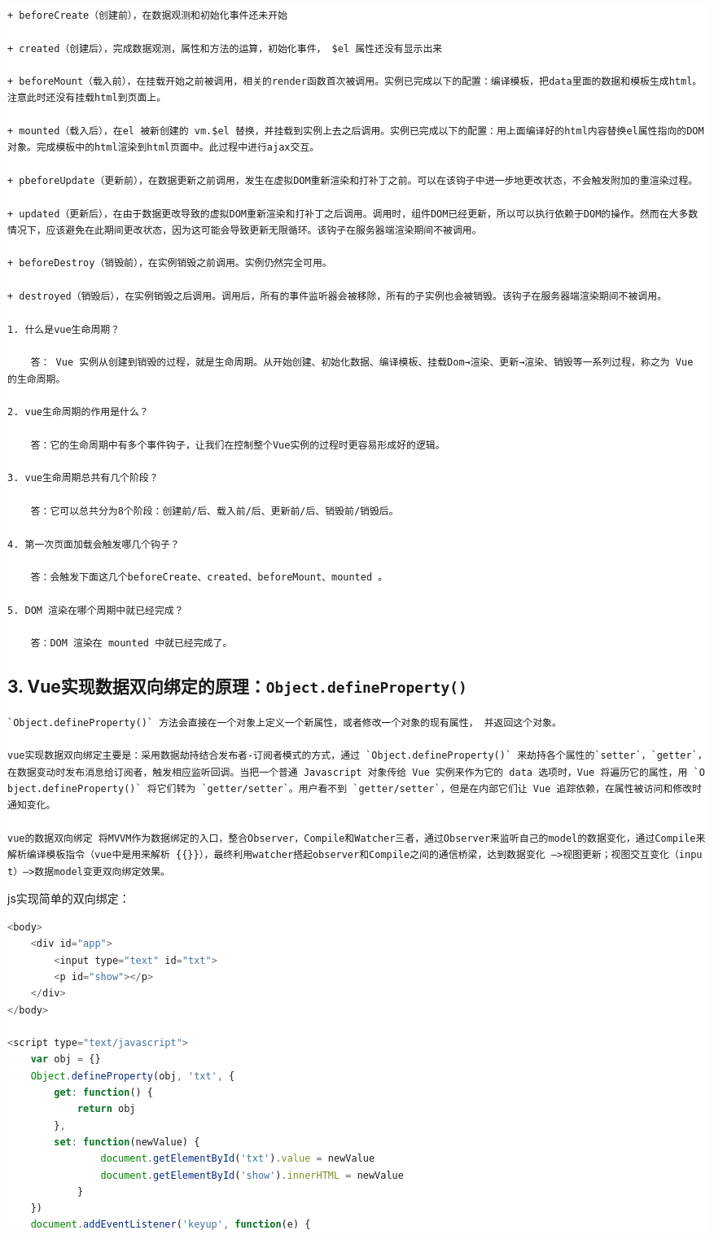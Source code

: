     + beforeCreate（创建前），在数据观测和初始化事件还未开始

    + created（创建后），完成数据观测，属性和方法的运算，初始化事件， $el 属性还没有显示出来

    + beforeMount（载入前），在挂载开始之前被调用，相关的render函数首次被调用。实例已完成以下的配置：编译模板，把data里面的数据和模板生成html。注意此时还没有挂载html到页面上。

    + mounted（载入后），在el 被新创建的 vm.$el 替换，并挂载到实例上去之后调用。实例已完成以下的配置：用上面编译好的html内容替换el属性指向的DOM对象。完成模板中的html渲染到html页面中。此过程中进行ajax交互。

    + pbeforeUpdate（更新前），在数据更新之前调用，发生在虚拟DOM重新渲染和打补丁之前。可以在该钩子中进一步地更改状态，不会触发附加的重渲染过程。

    + updated（更新后），在由于数据更改导致的虚拟DOM重新渲染和打补丁之后调用。调用时，组件DOM已经更新，所以可以执行依赖于DOM的操作。然而在大多数情况下，应该避免在此期间更改状态，因为这可能会导致更新无限循环。该钩子在服务器端渲染期间不被调用。

    + beforeDestroy（销毁前），在实例销毁之前调用。实例仍然完全可用。

    + destroyed（销毁后），在实例销毁之后调用。调用后，所有的事件监听器会被移除，所有的子实例也会被销毁。该钩子在服务器端渲染期间不被调用。

    1. 什么是vue生命周期？

        答： Vue 实例从创建到销毁的过程，就是生命周期。从开始创建、初始化数据、编译模板、挂载Dom→渲染、更新→渲染、销毁等一系列过程，称之为 Vue 的生命周期。

    2. vue生命周期的作用是什么？

        答：它的生命周期中有多个事件钩子，让我们在控制整个Vue实例的过程时更容易形成好的逻辑。

    3. vue生命周期总共有几个阶段？

        答：它可以总共分为8个阶段：创建前/后、载入前/后、更新前/后、销毁前/销毁后。

    4. 第一次页面加载会触发哪几个钩子？

        答：会触发下面这几个beforeCreate、created、beforeMount、mounted 。

    5. DOM 渲染在哪个周期中就已经完成？

        答：DOM 渲染在 mounted 中就已经完成了。



## 3. Vue实现数据双向绑定的原理：`Object.defineProperty()`

    `Object.defineProperty()` 方法会直接在一个对象上定义一个新属性，或者修改一个对象的现有属性， 并返回这个对象。

    vue实现数据双向绑定主要是：采用数据劫持结合发布者-订阅者模式的方式，通过 `Object.defineProperty()` 来劫持各个属性的`setter`，`getter`，在数据变动时发布消息给订阅者，触发相应监听回调。当把一个普通 Javascript 对象传给 Vue 实例来作为它的 data 选项时，Vue 将遍历它的属性，用 `Object.defineProperty()` 将它们转为 `getter/setter`。用户看不到 `getter/setter`，但是在内部它们让 Vue 追踪依赖，在属性被访问和修改时通知变化。

    vue的数据双向绑定 将MVVM作为数据绑定的入口，整合Observer，Compile和Watcher三者，通过Observer来监听自己的model的数据变化，通过Compile来解析编译模板指令（vue中是用来解析 {{}}），最终利用watcher搭起observer和Compile之间的通信桥梁，达到数据变化 —>视图更新；视图交互变化（input）—>数据model变更双向绑定效果。

js实现简单的双向绑定：

```js
<body>
    <div id="app">  
        <input type="text" id="txt">
        <p id="show"></p>
    </div>
</body>

<script type="text/javascript">  
    var obj = {}   
    Object.defineProperty(obj, 'txt', {       
        get: function() {
            return obj
        },
        set: function(newValue) {
                document.getElementById('txt').value = newValue
                document.getElementById('show').innerHTML = newValue
            }
    })
    document.addEventListener('keyup', function(e) {
```